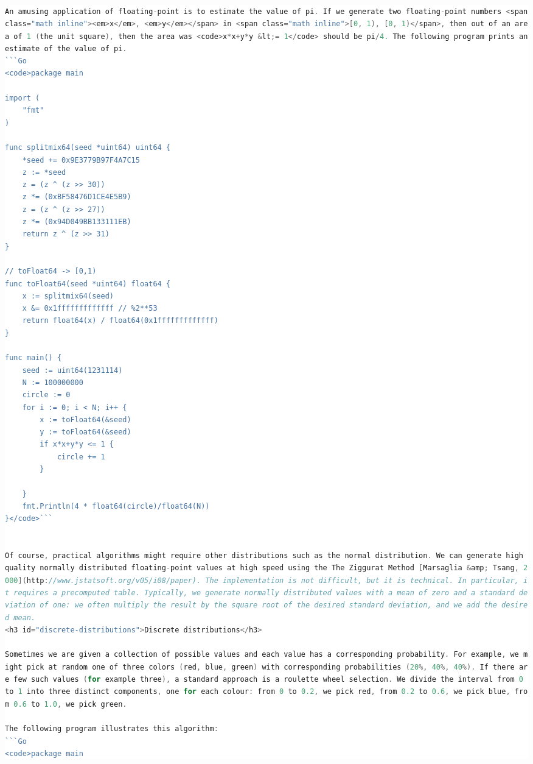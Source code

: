 ```Go
An amusing application of floating-point is to estimate the value of pi. If we generate two floating-point numbers <span class="math inline"><em>x</em>, <em>y</em></span> in <span class="math inline">[0, 1), [0, 1)</span>, then out of an area of 1 (the unit square), then the area was <code>x*x+y*y &lt;= 1</code> should be pi/4. The following program prints an estimate of the value of pi.
```Go
<code>package main

import (
    "fmt"
)

func splitmix64(seed *uint64) uint64 {
    *seed += 0x9E3779B97F4A7C15
    z := *seed
    z = (z ^ (z >> 30))
    z *= (0xBF58476D1CE4E5B9)
    z = (z ^ (z >> 27))
    z *= (0x94D049BB133111EB)
    return z ^ (z >> 31)
}

// toFloat64 -> [0,1)
func toFloat64(seed *uint64) float64 {
    x := splitmix64(seed)
    x &= 0x1fffffffffffff // %2**53
    return float64(x) / float64(0x1fffffffffffff)
}

func main() {
    seed := uint64(1231114)
    N := 100000000
    circle := 0
    for i := 0; i < N; i++ {
        x := toFloat64(&seed)
        y := toFloat64(&seed)
        if x*x+y*y <= 1 {
            circle += 1
        }

    }
    fmt.Println(4 * float64(circle)/float64(N))
}</code>```


Of course, practical algorithms might require other distributions such as the normal distribution. We can generate high quality normally distributed floating-point values at high speed using the The Ziggurat Method [Marsaglia &amp; Tsang, 2000](http://www.jstatsoft.org/v05/i08/paper). The implementation is not difficult, but it is technical. In particular, it requires a precomputed table. Typically, we generate normally distributed values with a mean of zero and a standard deviation of one: we often multiply the result by the square root of the desired standard deviation, and we add the desired mean.
<h3 id="discrete-distributions">Discrete distributions</h3>

Sometimes we are given a collection of possible values and each value has a corresponding probability. For example, we might pick at random one of three colors (red, blue, green) with corresponding probabilities (20%, 40%, 40%). If there are few such values (for example three), a standard approach is a roulette wheel selection. We divide the interval from 0 to 1 into three distinct components, one for each colour: from 0 to 0.2, we pick red, from 0.2 to 0.6, we pick blue, from 0.6 to 1.0, we pick green.

The following program illustrates this algorithm:
```Go
<code>package main
```
